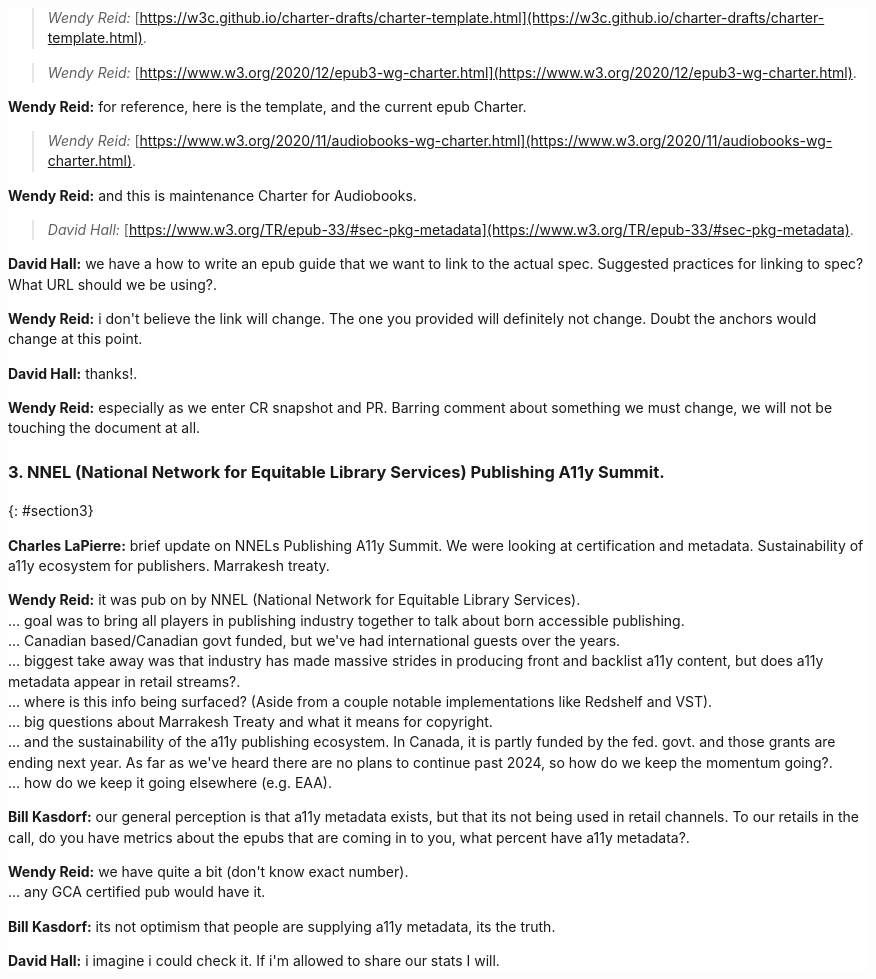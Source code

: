 > *Wendy Reid:* [https://w3c.github.io/charter-drafts/charter-template.html](https://w3c.github.io/charter-drafts/charter-template.html).

> *Wendy Reid:* [https://www.w3.org/2020/12/epub3-wg-charter.html](https://www.w3.org/2020/12/epub3-wg-charter.html).

**Wendy Reid:** for reference, here is the template, and the current epub Charter.  

> *Wendy Reid:* [https://www.w3.org/2020/11/audiobooks-wg-charter.html](https://www.w3.org/2020/11/audiobooks-wg-charter.html).

**Wendy Reid:** and this is maintenance Charter for Audiobooks.  

> *David Hall:* [https://www.w3.org/TR/epub-33/#sec-pkg-metadata](https://www.w3.org/TR/epub-33/#sec-pkg-metadata).

**David Hall:** we have a how to write an epub guide that we want to link to the actual spec. Suggested practices for linking to spec? What URL should we be using?.  

**Wendy Reid:** i don't believe the link will change. The one you provided will definitely not change. Doubt the anchors would change at this point.  

**David Hall:** thanks!.  

**Wendy Reid:** especially as we enter CR snapshot and PR. Barring comment about something we must change, we will not be touching the document at all.  

### 3. NNEL (National Network for Equitable Library Services) Publishing A11y Summit.
{: #section3}

**Charles LaPierre:** brief update on NNELs Publishing A11y Summit. We were looking at certification and metadata. Sustainability of a11y ecosystem for publishers. Marrakesh treaty.  

**Wendy Reid:** it was pub on by NNEL (National Network for Equitable Library Services).  
… goal was to bring all players in publishing industry together to talk about born accessible publishing.  
… Canadian based/Canadian govt funded, but we've had international guests over the years.  
… biggest take away was that industry has made massive strides in producing front and backlist a11y content, but does a11y metadata appear in retail streams?.  
… where is this info being surfaced? (Aside from a couple notable implementations like Redshelf and VST).  
… big questions about Marrakesh Treaty and what it means for copyright.  
… and the sustainability of the a11y publishing ecosystem. In Canada, it is partly funded by the fed. govt. and those grants are ending next year. As far as we've heard there are no plans to continue past 2024, so how do we keep the momentum going?.  
… how do we keep it going elsewhere (e.g. EAA).  

**Bill Kasdorf:** our general perception is that a11y metadata exists, but that its not being used in retail channels. To our retails in the call, do you have metrics about the epubs that are coming in to you, what percent have a11y metadata?.  

**Wendy Reid:** we have quite a bit (don't know exact number).  
… any GCA certified pub would have it.  

**Bill Kasdorf:** its not optimism that people are supplying a11y metadata, its the truth.  

**David Hall:** i imagine i could check it. If i'm allowed to share our stats I will.  

